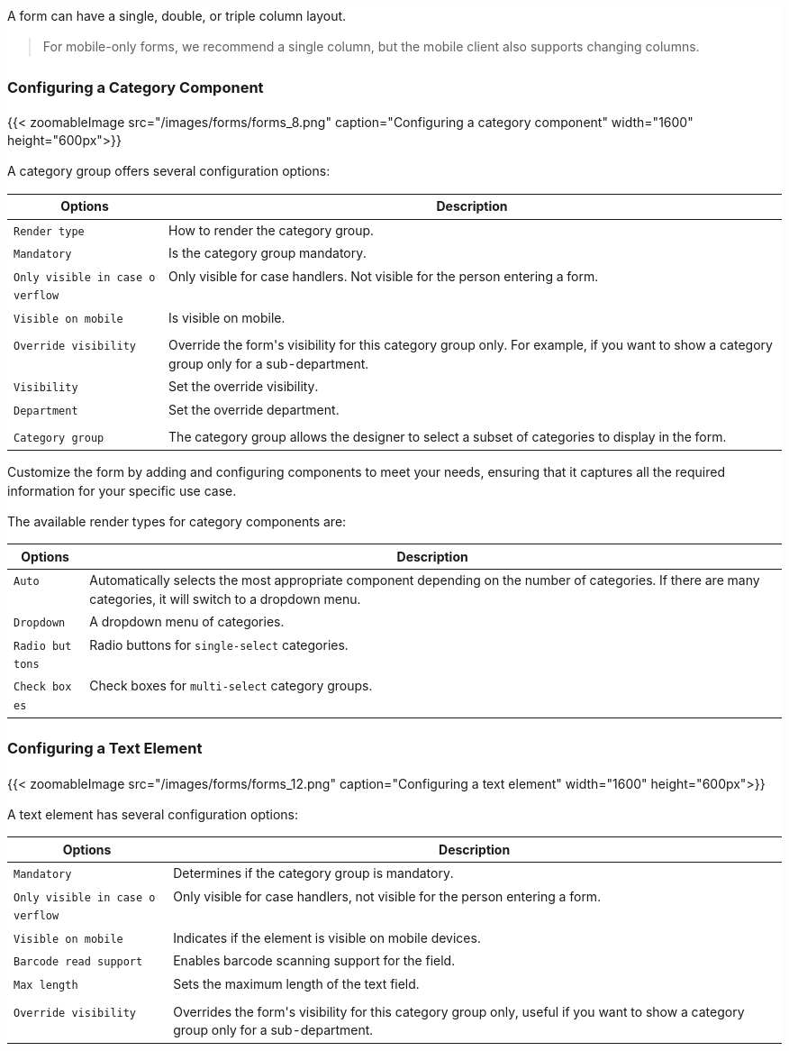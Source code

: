 A form can have a single, double, or triple column layout.

> For mobile-only forms, we recommend a single column, but the mobile client also supports changing columns.

### Configuring a Category Component

{{< zoomableImage src="/images/forms/forms_8.png" caption="Configuring a category component" width="1600" height="600px">}}

A category group offers several configuration options:

| Options | Description |
| --- | --- |
| `Render type` | How to render the category group. |
| `Mandatory` | Is the category group mandatory. |
| `Only visible in case overflow` | Only visible for case handlers. Not visible for the person entering a form. |
| `Visible on mobile` | Is visible on mobile. |
|||
| `Override visibility` | Override the form's visibility for this category group only. For example, if you want to show a category group only for a sub-department. |
| `Visibility` | Set the override visibility. |
| `Department` | Set the override department. |
|||
| `Category group` | The category group allows the designer to select a subset of categories to display in the form. |

Customize the form by adding and configuring components to meet your needs, ensuring that it captures all the required information for your specific use case.

The available render types for category components are:

| Options | Description |
| --- | --- |
| `Auto` | Automatically selects the most appropriate component depending on the number of categories. If there are many categories, it will switch to a dropdown menu. |
| `Dropdown` | A dropdown menu of categories. |
| `Radio buttons` | Radio buttons for `single-select` categories. |
| `Check boxes` | Check boxes for `multi-select` category groups. |

### Configuring a Text Element

{{< zoomableImage src="/images/forms/forms_12.png" caption="Configuring a text element" width="1600" height="600px">}}

A text element has several configuration options:

| Options | Description |
| --- | --- |
| `Mandatory` | Determines if the category group is mandatory. |
| `Only visible in case overflow` | Only visible for case handlers, not visible for the person entering a form. |
| `Visible on mobile` | Indicates if the element is visible on mobile devices. |
| `Barcode read support` | Enables barcode scanning support for the field. |
| `Max length` | Sets the maximum length of the text field. |
|||
| `Override visibility` | Overrides the form's visibility for this category group only, useful if you want to show a category group only for a sub-department. |